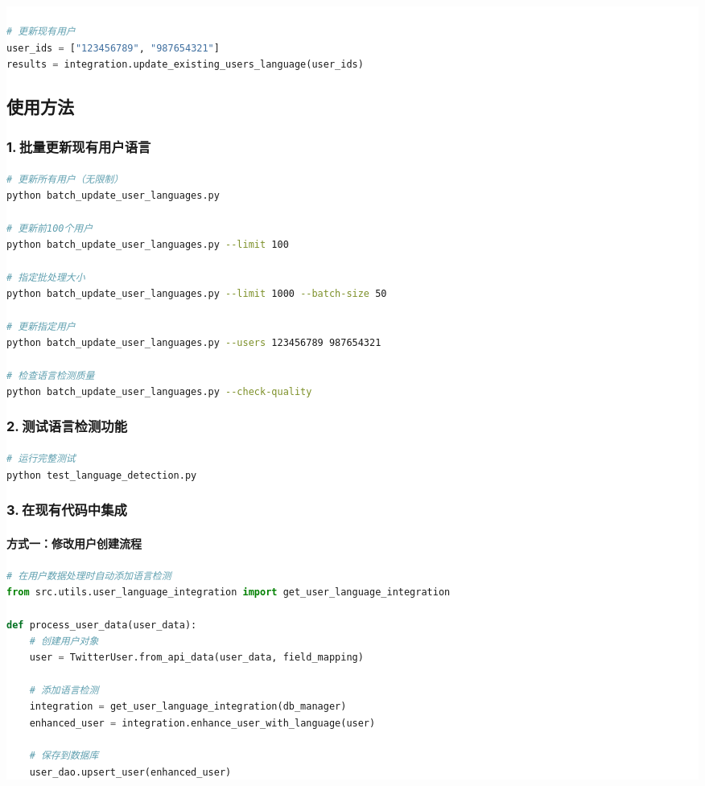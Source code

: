 ```python

# 更新现有用户
user_ids = ["123456789", "987654321"]
results = integration.update_existing_users_language(user_ids)
```

## 使用方法

### 1. 批量更新现有用户语言

```bash
# 更新所有用户（无限制）
python batch_update_user_languages.py

# 更新前100个用户
python batch_update_user_languages.py --limit 100

# 指定批处理大小
python batch_update_user_languages.py --limit 1000 --batch-size 50

# 更新指定用户
python batch_update_user_languages.py --users 123456789 987654321

# 检查语言检测质量
python batch_update_user_languages.py --check-quality
```

### 2. 测试语言检测功能

```bash
# 运行完整测试
python test_language_detection.py
```

### 3. 在现有代码中集成

#### 方式一：修改用户创建流程

```python
# 在用户数据处理时自动添加语言检测
from src.utils.user_language_integration import get_user_language_integration

def process_user_data(user_data):
    # 创建用户对象
    user = TwitterUser.from_api_data(user_data, field_mapping)
    
    # 添加语言检测
    integration = get_user_language_integration(db_manager)
    enhanced_user = integration.enhance_user_with_language(user)
    
    # 保存到数据库
    user_dao.upsert_user(enhanced_user)
```
